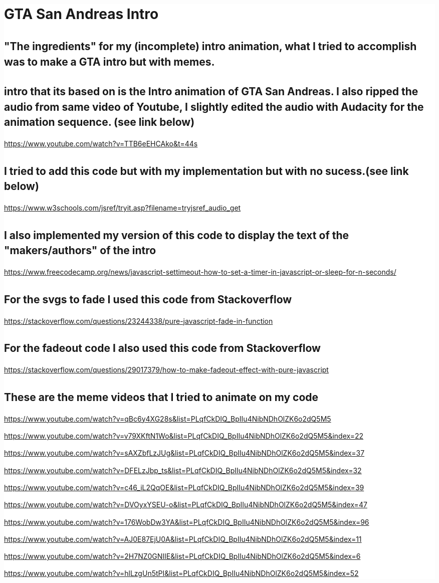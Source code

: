# GTA San Andreas Intro

## "The ingredients" for my (incomplete) intro animation, what I tried to accomplish was to make a GTA intro but with memes.

## intro that its based on is the Intro animation of GTA San Andreas. I also ripped the audio from same video of Youtube, I slightly edited the audio with Audacity for the animation sequence. (see link below)
https://www.youtube.com/watch?v=TTB6eEHCAko&t=44s

## I tried to add this code but with my implementation but with no sucess.(see link below)
https://www.w3schools.com/jsref/tryit.asp?filename=tryjsref_audio_get

## I also implemented my version of this code to display the text of the "makers/authors" of the intro
https://www.freecodecamp.org/news/javascript-settimeout-how-to-set-a-timer-in-javascript-or-sleep-for-n-seconds/ 

## For the svgs to fade I used this code from Stackoverflow
https://stackoverflow.com/questions/23244338/pure-javascript-fade-in-function

## For the fadeout code I also used this code from Stackoverflow
https://stackoverflow.com/questions/29017379/how-to-make-fadeout-effect-with-pure-javascript

## These are the meme videos that I tried to animate on my code
https://www.youtube.com/watch?v=qBc6y4XG28s&list=PLqfCkDIQ_BpIIu4NibNDhOlZK6o2dQ5M5

https://www.youtube.com/watch?v=v79XKftN1Wo&list=PLqfCkDIQ_BpIIu4NibNDhOlZK6o2dQ5M5&index=22

https://www.youtube.com/watch?v=sAXZbfLzJUg&list=PLqfCkDIQ_BpIIu4NibNDhOlZK6o2dQ5M5&index=37

https://www.youtube.com/watch?v=DFELzJbp_ts&list=PLqfCkDIQ_BpIIu4NibNDhOlZK6o2dQ5M5&index=32

https://www.youtube.com/watch?v=c46_iL2QqOE&list=PLqfCkDIQ_BpIIu4NibNDhOlZK6o2dQ5M5&index=39

https://www.youtube.com/watch?v=DVOyxYSEU-o&list=PLqfCkDIQ_BpIIu4NibNDhOlZK6o2dQ5M5&index=47

https://www.youtube.com/watch?v=176WobDw3YA&list=PLqfCkDIQ_BpIIu4NibNDhOlZK6o2dQ5M5&index=96

https://www.youtube.com/watch?v=AJ0E87EjU0A&list=PLqfCkDIQ_BpIIu4NibNDhOlZK6o2dQ5M5&index=11

https://www.youtube.com/watch?v=2H7NZ0GNIIE&list=PLqfCkDIQ_BpIIu4NibNDhOlZK6o2dQ5M5&index=6

https://www.youtube.com/watch?v=hlLzgUn5tPI&list=PLqfCkDIQ_BpIIu4NibNDhOlZK6o2dQ5M5&index=52
